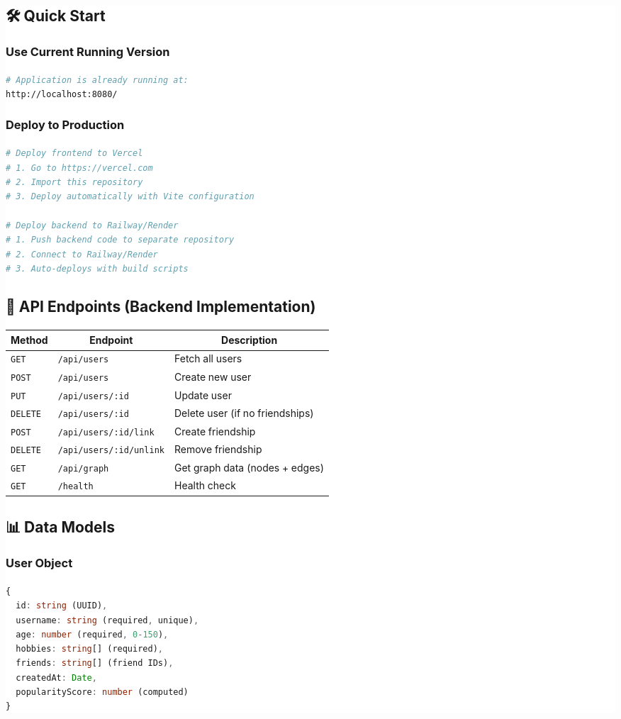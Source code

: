 ## 🛠️ **Quick Start**

### **Use Current Running Version**
```bash
# Application is already running at:
http://localhost:8080/
```

### **Deploy to Production**
```bash
# Deploy frontend to Vercel
# 1. Go to https://vercel.com
# 2. Import this repository
# 3. Deploy automatically with Vite configuration

# Deploy backend to Railway/Render
# 1. Push backend code to separate repository
# 2. Connect to Railway/Render
# 3. Auto-deploys with build scripts
```

## 🔌 **API Endpoints (Backend Implementation)**

| Method | Endpoint | Description |
|--------|----------|-------------|
| `GET` | `/api/users` | Fetch all users |
| `POST` | `/api/users` | Create new user |
| `PUT` | `/api/users/:id` | Update user |
| `DELETE` | `/api/users/:id` | Delete user (if no friendships) |
| `POST` | `/api/users/:id/link` | Create friendship |
| `DELETE` | `/api/users/:id/unlink` | Remove friendship |
| `GET` | `/api/graph` | Get graph data (nodes + edges) |
| `GET` | `/health` | Health check |

## 📊 **Data Models**

### **User Object**
```typescript
{
  id: string (UUID),
  username: string (required, unique),
  age: number (required, 0-150),
  hobbies: string[] (required),
  friends: string[] (friend IDs),
  createdAt: Date,
  popularityScore: number (computed)
}
```
